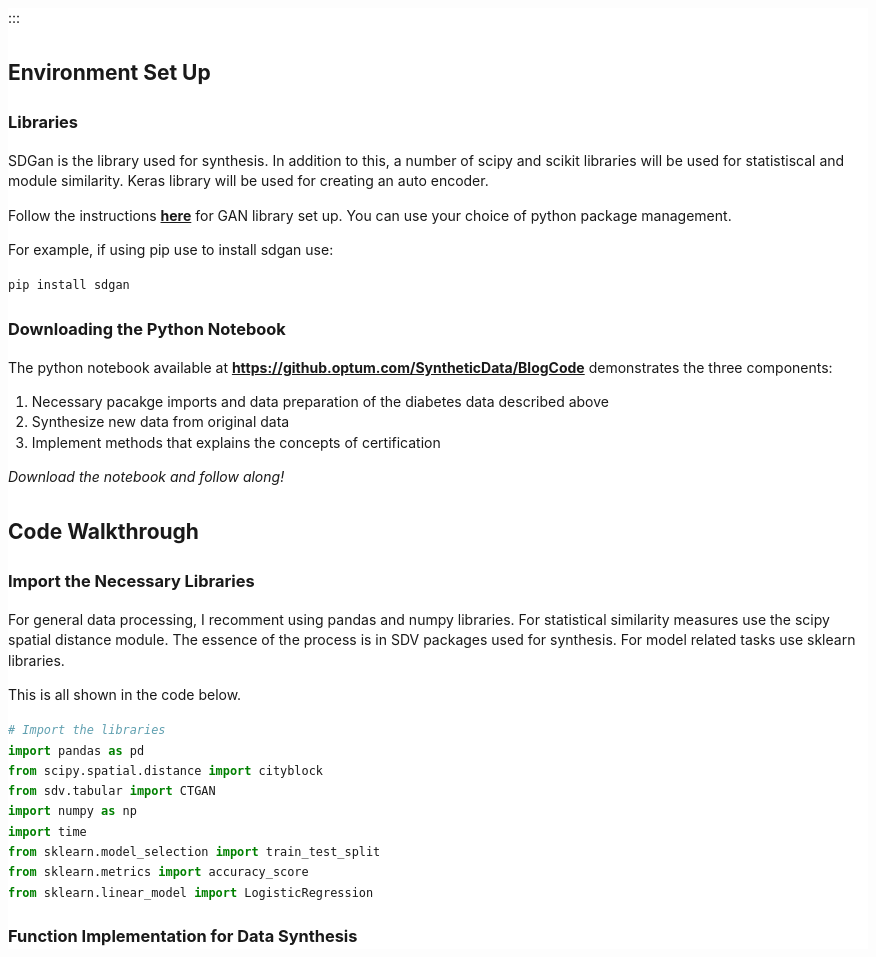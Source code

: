 :::

## Environment Set Up

### Libraries

SDGan is the library used for synthesis. In addition to this, a number of scipy and scikit libraries will be used for statistiscal and module similarity. Keras library will be used for creating an auto encoder. 

Follow the instructions [**here**](https://sdv.dev/SDV/index.html) for GAN library set up. You can use your choice of python package management. 

For example, if using pip use to install sdgan use:

```python
pip install sdgan
```


### Downloading the Python Notebook

The python notebook available at **https://github.optum.com/SyntheticData/BlogCode** demonstrates the three components:

1. Necessary pacakge imports and data preparation of the diabetes data described above
2. Synthesize new data from original data
3. Implement methods that explains the concepts of certification

*Download the notebook and follow along!*

## Code Walkthrough 

### Import the Necessary Libraries

For general data processing, I recomment using pandas and numpy libraries. For statistical similarity measures use the scipy spatial distance module. The essence of the process is in SDV packages used for synthesis. For model related tasks use sklearn libraries. 

This is all shown in the code below.

```python
# Import the libraries
import pandas as pd
from scipy.spatial.distance import cityblock
from sdv.tabular import CTGAN
import numpy as np
import time
from sklearn.model_selection import train_test_split
from sklearn.metrics import accuracy_score
from sklearn.linear_model import LogisticRegression
```

### Function Implementation for Data Synthesis
